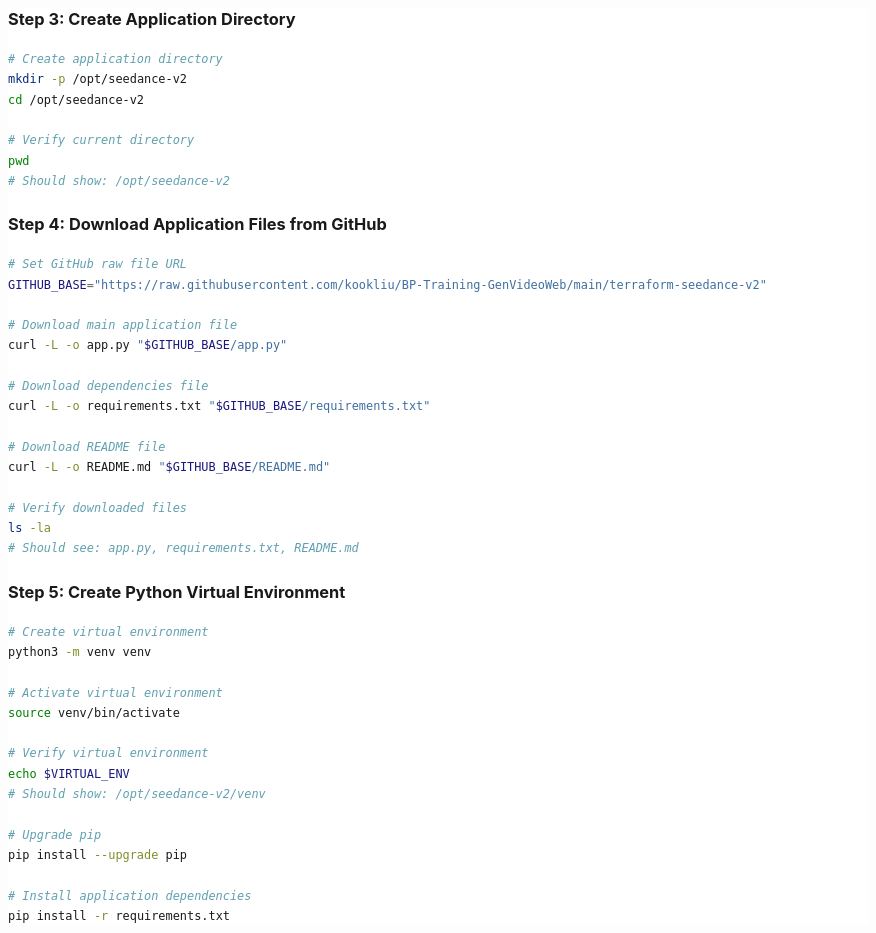 ### Step 3: Create Application Directory

```bash
# Create application directory
mkdir -p /opt/seedance-v2
cd /opt/seedance-v2

# Verify current directory
pwd
# Should show: /opt/seedance-v2
```

### Step 4: Download Application Files from GitHub

```bash
# Set GitHub raw file URL
GITHUB_BASE="https://raw.githubusercontent.com/kookliu/BP-Training-GenVideoWeb/main/terraform-seedance-v2"

# Download main application file
curl -L -o app.py "$GITHUB_BASE/app.py"

# Download dependencies file
curl -L -o requirements.txt "$GITHUB_BASE/requirements.txt"

# Download README file
curl -L -o README.md "$GITHUB_BASE/README.md"

# Verify downloaded files
ls -la
# Should see: app.py, requirements.txt, README.md
```

### Step 5: Create Python Virtual Environment

```bash
# Create virtual environment
python3 -m venv venv

# Activate virtual environment
source venv/bin/activate

# Verify virtual environment
echo $VIRTUAL_ENV
# Should show: /opt/seedance-v2/venv

# Upgrade pip
pip install --upgrade pip

# Install application dependencies
pip install -r requirements.txt
```
